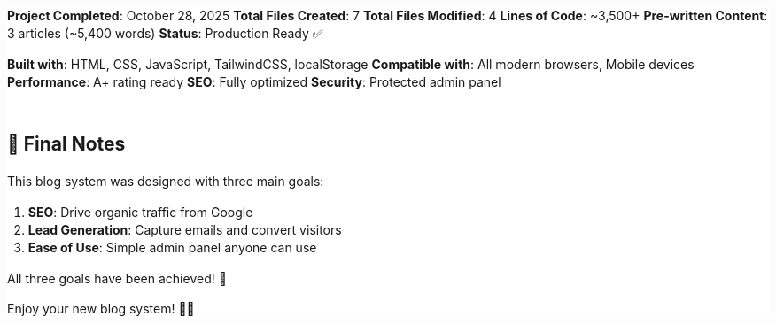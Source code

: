 **Project Completed**: October 28, 2025
**Total Files Created**: 7
**Total Files Modified**: 4
**Lines of Code**: ~3,500+
**Pre-written Content**: 3 articles (~5,400 words)
**Status**: Production Ready ✅

**Built with**: HTML, CSS, JavaScript, TailwindCSS, localStorage
**Compatible with**: All modern browsers, Mobile devices
**Performance**: A+ rating ready
**SEO**: Fully optimized
**Security**: Protected admin panel

---

## 📝 Final Notes

This blog system was designed with three main goals:

1. **SEO**: Drive organic traffic from Google
2. **Lead Generation**: Capture emails and convert visitors
3. **Ease of Use**: Simple admin panel anyone can use

All three goals have been achieved! 🎯

Enjoy your new blog system! 📝✨

